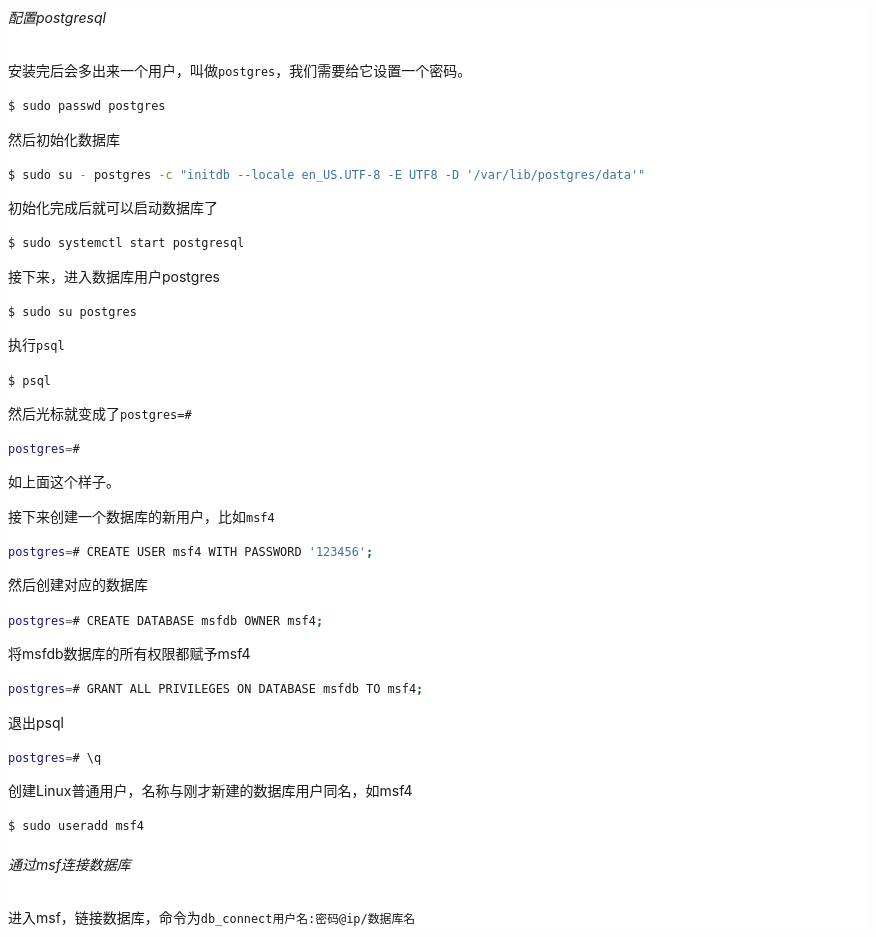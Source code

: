 ###### 配置postgresql

安装完后会多出来一个用户，叫做`postgres`，我们需要给它设置一个密码。

```bash
$ sudo passwd postgres
```

然后初始化数据库

```bash
$ sudo su - postgres -c "initdb --locale en_US.UTF-8 -E UTF8 -D '/var/lib/postgres/data'"
```

初始化完成后就可以启动数据库了

```bash
$ sudo systemctl start postgresql
```

接下来，进入数据库用户postgres

```bash
$ sudo su postgres
```

执行`psql`

```bash
$ psql
```
然后光标就变成了`postgres=#`
```bash
postgres=#
```
如上面这个样子。

接下来创建一个数据库的新用户，比如`msf4`
```bash
postgres=# CREATE USER msf4 WITH PASSWORD '123456';
```
然后创建对应的数据库
```bash
postgres=# CREATE DATABASE msfdb OWNER msf4;
```
将msfdb数据库的所有权限都赋予msf4
```bash
postgres=# GRANT ALL PRIVILEGES ON DATABASE msfdb TO msf4;
```
退出psql
```bash
postgres=# \q
```
创建Linux普通用户，名称与刚才新建的数据库用户同名，如msf4
```bash
$ sudo useradd msf4
```
###### 通过msf连接数据库

进入msf，链接数据库，命令为`db_connect用户名:密码@ip/数据库名`
